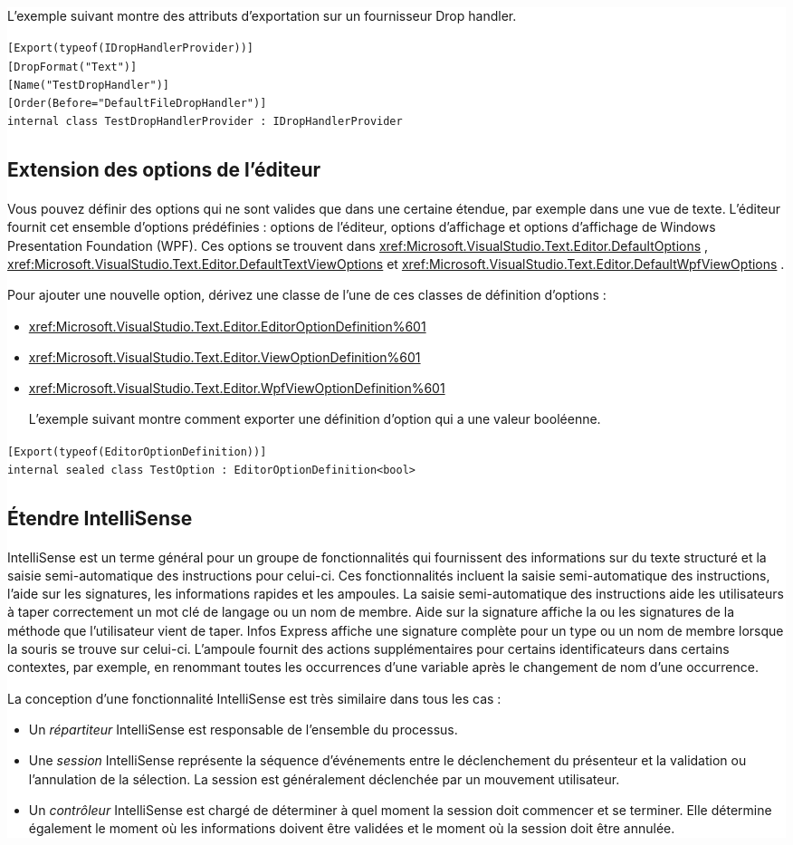  L’exemple suivant montre des attributs d’exportation sur un fournisseur Drop handler.

```
[Export(typeof(IDropHandlerProvider))]
[DropFormat("Text")]
[Name("TestDropHandler")]
[Order(Before="DefaultFileDropHandler")]
internal class TestDropHandlerProvider : IDropHandlerProvider
```

## <a name="extending-editor-options"></a>Extension des options de l’éditeur
 Vous pouvez définir des options qui ne sont valides que dans une certaine étendue, par exemple dans une vue de texte. L’éditeur fournit cet ensemble d’options prédéfinies : options de l’éditeur, options d’affichage et options d’affichage de Windows Presentation Foundation (WPF). Ces options se trouvent dans <xref:Microsoft.VisualStudio.Text.Editor.DefaultOptions> , <xref:Microsoft.VisualStudio.Text.Editor.DefaultTextViewOptions> et <xref:Microsoft.VisualStudio.Text.Editor.DefaultWpfViewOptions> .

 Pour ajouter une nouvelle option, dérivez une classe de l’une de ces classes de définition d’options :

- <xref:Microsoft.VisualStudio.Text.Editor.EditorOptionDefinition%601>

- <xref:Microsoft.VisualStudio.Text.Editor.ViewOptionDefinition%601>

- <xref:Microsoft.VisualStudio.Text.Editor.WpfViewOptionDefinition%601>

  L’exemple suivant montre comment exporter une définition d’option qui a une valeur booléenne.

```
[Export(typeof(EditorOptionDefinition))]
internal sealed class TestOption : EditorOptionDefinition<bool>
```

## <a name="extend-intellisense"></a>Étendre IntelliSense
 IntelliSense est un terme général pour un groupe de fonctionnalités qui fournissent des informations sur du texte structuré et la saisie semi-automatique des instructions pour celui-ci. Ces fonctionnalités incluent la saisie semi-automatique des instructions, l’aide sur les signatures, les informations rapides et les ampoules. La saisie semi-automatique des instructions aide les utilisateurs à taper correctement un mot clé de langage ou un nom de membre. Aide sur la signature affiche la ou les signatures de la méthode que l’utilisateur vient de taper. Infos Express affiche une signature complète pour un type ou un nom de membre lorsque la souris se trouve sur celui-ci. L’ampoule fournit des actions supplémentaires pour certains identificateurs dans certains contextes, par exemple, en renommant toutes les occurrences d’une variable après le changement de nom d’une occurrence.

 La conception d’une fonctionnalité IntelliSense est très similaire dans tous les cas :

- Un *répartiteur* IntelliSense est responsable de l’ensemble du processus.

- Une *session* IntelliSense représente la séquence d’événements entre le déclenchement du présenteur et la validation ou l’annulation de la sélection. La session est généralement déclenchée par un mouvement utilisateur.

- Un *contrôleur* IntelliSense est chargé de déterminer à quel moment la session doit commencer et se terminer. Elle détermine également le moment où les informations doivent être validées et le moment où la session doit être annulée.
